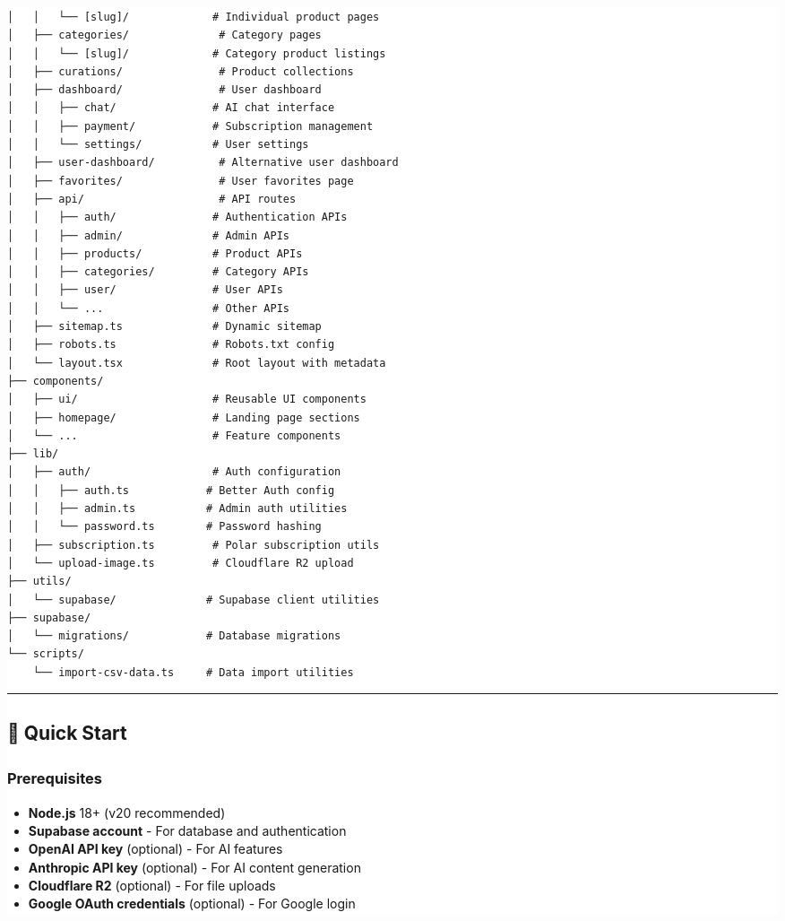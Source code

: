 ```
│   │   └── [slug]/             # Individual product pages
│   ├── categories/              # Category pages
│   │   └── [slug]/             # Category product listings
│   ├── curations/               # Product collections
│   ├── dashboard/               # User dashboard
│   │   ├── chat/               # AI chat interface
│   │   ├── payment/            # Subscription management
│   │   └── settings/           # User settings
│   ├── user-dashboard/          # Alternative user dashboard
│   ├── favorites/               # User favorites page
│   ├── api/                     # API routes
│   │   ├── auth/               # Authentication APIs
│   │   ├── admin/              # Admin APIs
│   │   ├── products/           # Product APIs
│   │   ├── categories/         # Category APIs
│   │   ├── user/               # User APIs
│   │   └── ...                 # Other APIs
│   ├── sitemap.ts              # Dynamic sitemap
│   ├── robots.ts               # Robots.txt config
│   └── layout.tsx              # Root layout with metadata
├── components/
│   ├── ui/                     # Reusable UI components
│   ├── homepage/               # Landing page sections
│   └── ...                     # Feature components
├── lib/
│   ├── auth/                   # Auth configuration
│   │   ├── auth.ts            # Better Auth config
│   │   ├── admin.ts           # Admin auth utilities
│   │   └── password.ts        # Password hashing
│   ├── subscription.ts         # Polar subscription utils
│   └── upload-image.ts         # Cloudflare R2 upload
├── utils/
│   └── supabase/              # Supabase client utilities
├── supabase/
│   └── migrations/            # Database migrations
└── scripts/
    └── import-csv-data.ts     # Data import utilities
```

---

## 🚀 Quick Start

### Prerequisites

- **Node.js** 18+ (v20 recommended)
- **Supabase account** - For database and authentication
- **OpenAI API key** (optional) - For AI features
- **Anthropic API key** (optional) - For AI content generation
- **Cloudflare R2** (optional) - For file uploads
- **Google OAuth credentials** (optional) - For Google login

